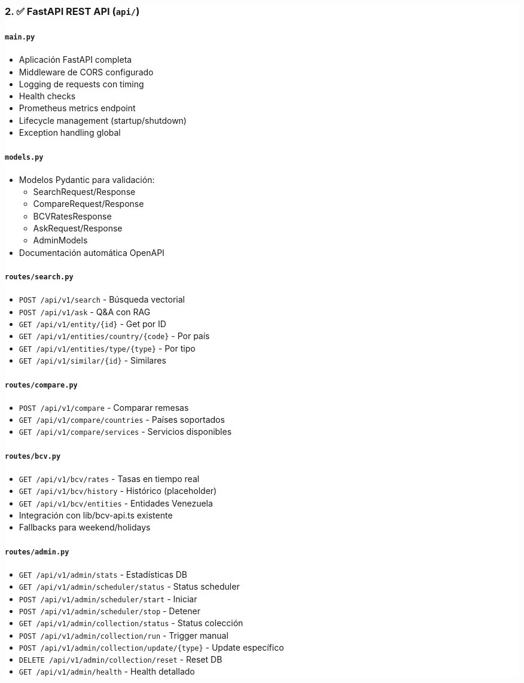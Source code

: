 ### 2. ✅ FastAPI REST API (`api/`)

#### `main.py`
- Aplicación FastAPI completa
- Middleware de CORS configurado
- Logging de requests con timing
- Health checks
- Prometheus metrics endpoint
- Lifecycle management (startup/shutdown)
- Exception handling global

#### `models.py`
- Modelos Pydantic para validación:
  - SearchRequest/Response
  - CompareRequest/Response
  - BCVRatesResponse
  - AskRequest/Response
  - AdminModels
- Documentación automática OpenAPI

#### `routes/search.py`
- `POST /api/v1/search` - Búsqueda vectorial
- `POST /api/v1/ask` - Q&A con RAG
- `GET /api/v1/entity/{id}` - Get por ID
- `GET /api/v1/entities/country/{code}` - Por país
- `GET /api/v1/entities/type/{type}` - Por tipo
- `GET /api/v1/similar/{id}` - Similares

#### `routes/compare.py`
- `POST /api/v1/compare` - Comparar remesas
- `GET /api/v1/compare/countries` - Países soportados
- `GET /api/v1/compare/services` - Servicios disponibles

#### `routes/bcv.py`
- `GET /api/v1/bcv/rates` - Tasas en tiempo real
- `GET /api/v1/bcv/history` - Histórico (placeholder)
- `GET /api/v1/bcv/entities` - Entidades Venezuela
- Integración con lib/bcv-api.ts existente
- Fallbacks para weekend/holidays

#### `routes/admin.py`
- `GET /api/v1/admin/stats` - Estadísticas DB
- `GET /api/v1/admin/scheduler/status` - Status scheduler
- `POST /api/v1/admin/scheduler/start` - Iniciar
- `POST /api/v1/admin/scheduler/stop` - Detener
- `GET /api/v1/admin/collection/status` - Status colección
- `POST /api/v1/admin/collection/run` - Trigger manual
- `POST /api/v1/admin/collection/update/{type}` - Update específico
- `DELETE /api/v1/admin/collection/reset` - Reset DB
- `GET /api/v1/admin/health` - Health detallado
